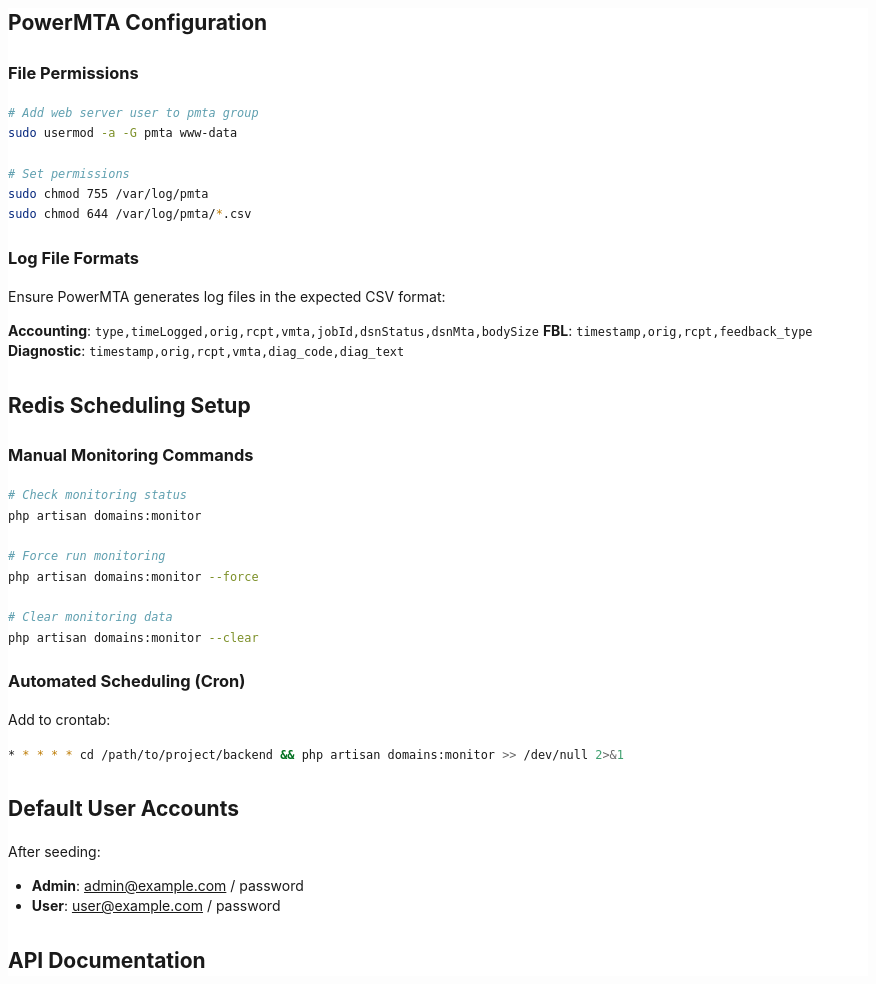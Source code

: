 ## PowerMTA Configuration

### File Permissions

```bash
# Add web server user to pmta group
sudo usermod -a -G pmta www-data

# Set permissions
sudo chmod 755 /var/log/pmta
sudo chmod 644 /var/log/pmta/*.csv
```

### Log File Formats

Ensure PowerMTA generates log files in the expected CSV format:

**Accounting**: `type,timeLogged,orig,rcpt,vmta,jobId,dsnStatus,dsnMta,bodySize`
**FBL**: `timestamp,orig,rcpt,feedback_type`
**Diagnostic**: `timestamp,orig,rcpt,vmta,diag_code,diag_text`

## Redis Scheduling Setup

### Manual Monitoring Commands

```bash
# Check monitoring status
php artisan domains:monitor

# Force run monitoring
php artisan domains:monitor --force

# Clear monitoring data
php artisan domains:monitor --clear
```

### Automated Scheduling (Cron)

Add to crontab:
```bash
* * * * * cd /path/to/project/backend && php artisan domains:monitor >> /dev/null 2>&1
```

## Default User Accounts

After seeding:
- **Admin**: admin@example.com / password
- **User**: user@example.com / password

## API Documentation
